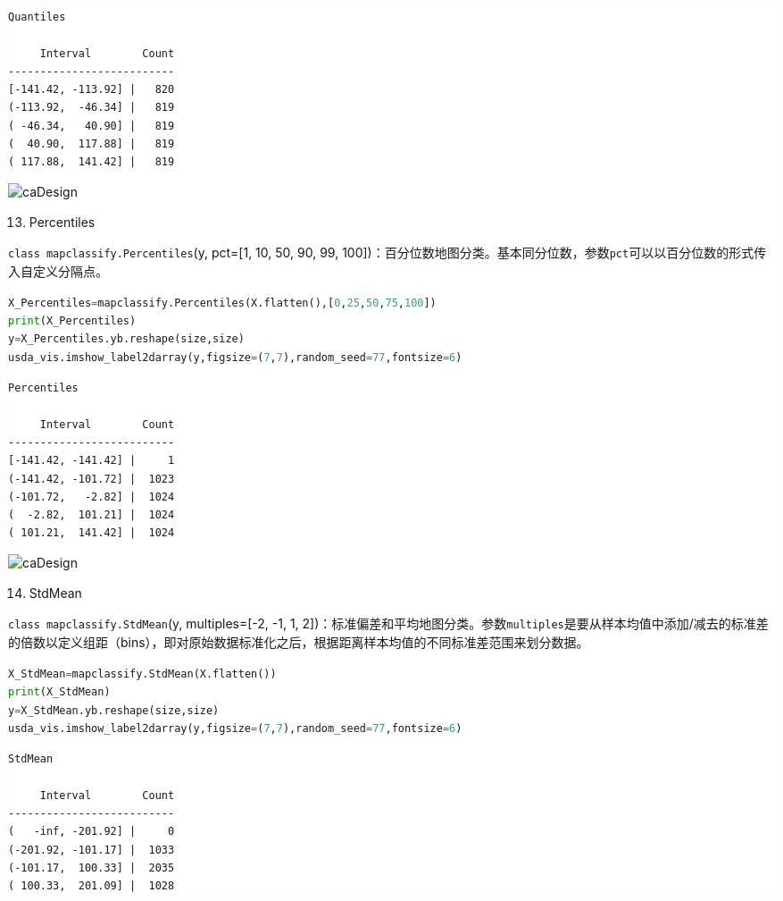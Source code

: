     Quantiles
    
         Interval        Count
    --------------------------
    [-141.42, -113.92] |   820
    (-113.92,  -46.34] |   819
    ( -46.34,   40.90] |   819
    (  40.90,  117.88] |   819
    ( 117.88,  141.42] |   819
    


<img src="./imgs/3_5/output_32_1.png" height='auto' width='auto' title="caDesign">    


13. Percentiles

`class mapclassify.Percentiles`(y, pct=[1, 10, 50, 90, 99, 100])：百分位数地图分类。基本同分位数，参数`pct`可以以百分位数的形式传入自定义分隔点。


```python
X_Percentiles=mapclassify.Percentiles(X.flatten(),[0,25,50,75,100])
print(X_Percentiles)
y=X_Percentiles.yb.reshape(size,size)
usda_vis.imshow_label2darray(y,figsize=(7,7),random_seed=77,fontsize=6) 
```

    Percentiles
    
         Interval        Count
    --------------------------
    [-141.42, -141.42] |     1
    (-141.42, -101.72] |  1023
    (-101.72,   -2.82] |  1024
    (  -2.82,  101.21] |  1024
    ( 101.21,  141.42] |  1024
    


<img src="./imgs/3_5/output_34_1.png" height='auto' width='auto' title="caDesign">    


14. StdMean

`class mapclassify.StdMean`(y, multiples=[-2, -1, 1, 2])：标准偏差和平均地图分类。参数`multiples`是要从样本均值中添加/减去的标准差的倍数以定义组距（bins），即对原始数据标准化之后，根据距离样本均值的不同标准差范围来划分数据。


```python
X_StdMean=mapclassify.StdMean(X.flatten())
print(X_StdMean)
y=X_StdMean.yb.reshape(size,size)
usda_vis.imshow_label2darray(y,figsize=(7,7),random_seed=77,fontsize=6) 
```

    StdMean
    
         Interval        Count
    --------------------------
    (   -inf, -201.92] |     0
    (-201.92, -101.17] |  1033
    (-101.17,  100.33] |  2035
    ( 100.33,  201.09] |  1028
    